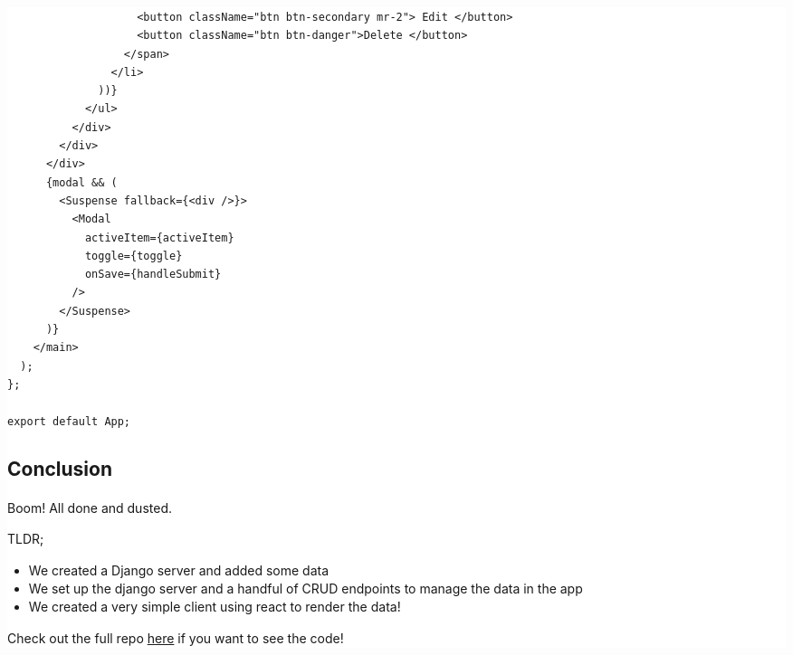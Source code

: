 ```
                    <button className="btn btn-secondary mr-2"> Edit </button>
                    <button className="btn btn-danger">Delete </button>
                  </span>
                </li>
              ))}
            </ul>
          </div>
        </div>
      </div>
      {modal && (
        <Suspense fallback={<div />}>
          <Modal
            activeItem={activeItem}
            toggle={toggle}
            onSave={handleSubmit}
          />
        </Suspense>
      )}
    </main>
  );
};

export default App;
```

## Conclusion

Boom! All done and dusted.

TLDR;

- We created a Django server and added some data 
- We set up the django server and a handful of CRUD endpoints to manage the data in the app 
- We created a very simple client using react to render the data!

Check out the full repo [here](https://github.com/Oregand/django-react-redux-todo) if you want to see the code! 


